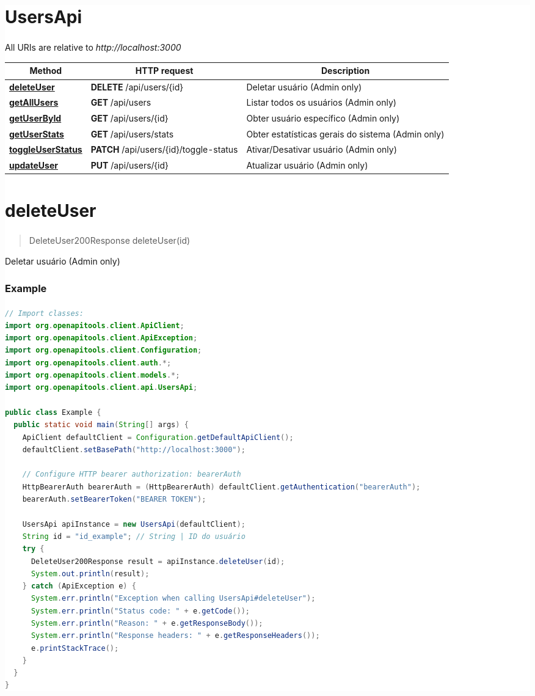 # UsersApi

All URIs are relative to *http://localhost:3000*

| Method | HTTP request | Description |
|------------- | ------------- | -------------|
| [**deleteUser**](UsersApi.md#deleteUser) | **DELETE** /api/users/{id} | Deletar usuário (Admin only) |
| [**getAllUsers**](UsersApi.md#getAllUsers) | **GET** /api/users | Listar todos os usuários (Admin only) |
| [**getUserById**](UsersApi.md#getUserById) | **GET** /api/users/{id} | Obter usuário específico (Admin only) |
| [**getUserStats**](UsersApi.md#getUserStats) | **GET** /api/users/stats | Obter estatísticas gerais do sistema (Admin only) |
| [**toggleUserStatus**](UsersApi.md#toggleUserStatus) | **PATCH** /api/users/{id}/toggle-status | Ativar/Desativar usuário (Admin only) |
| [**updateUser**](UsersApi.md#updateUser) | **PUT** /api/users/{id} | Atualizar usuário (Admin only) |


<a id="deleteUser"></a>
# **deleteUser**
> DeleteUser200Response deleteUser(id)

Deletar usuário (Admin only)

### Example
```java
// Import classes:
import org.openapitools.client.ApiClient;
import org.openapitools.client.ApiException;
import org.openapitools.client.Configuration;
import org.openapitools.client.auth.*;
import org.openapitools.client.models.*;
import org.openapitools.client.api.UsersApi;

public class Example {
  public static void main(String[] args) {
    ApiClient defaultClient = Configuration.getDefaultApiClient();
    defaultClient.setBasePath("http://localhost:3000");
    
    // Configure HTTP bearer authorization: bearerAuth
    HttpBearerAuth bearerAuth = (HttpBearerAuth) defaultClient.getAuthentication("bearerAuth");
    bearerAuth.setBearerToken("BEARER TOKEN");

    UsersApi apiInstance = new UsersApi(defaultClient);
    String id = "id_example"; // String | ID do usuário
    try {
      DeleteUser200Response result = apiInstance.deleteUser(id);
      System.out.println(result);
    } catch (ApiException e) {
      System.err.println("Exception when calling UsersApi#deleteUser");
      System.err.println("Status code: " + e.getCode());
      System.err.println("Reason: " + e.getResponseBody());
      System.err.println("Response headers: " + e.getResponseHeaders());
      e.printStackTrace();
    }
  }
}
```
